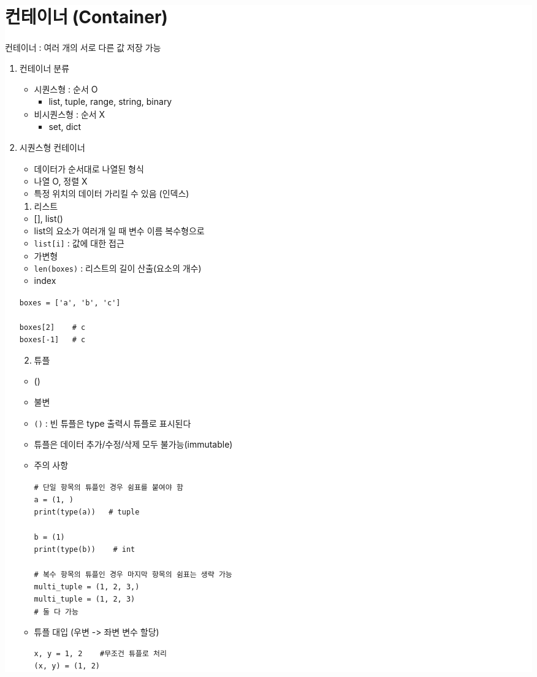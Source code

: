 # 컨테이너 (Container)
컨테이너 : 여러 개의 서로 다른 값 저장 가능

1. 컨테이너 분류
   - 시퀀스형 : 순서 O
     - list, tuple, range, string, binary
   - 비시퀀스형 : 순서 X
     - set, dict

2. 시퀀스형 컨테이너
   - 데이터가 순서대로 나열된 형식
   - 나열 O, 정렬 X
   - 특정 위치의 데이터 가리킬 수 있음 (인덱스)


    1. 리스트
    - [], list()
    - list의 요소가 여러개 일 때 변수 이름 복수형으로
    - `list[i]` : 값에 대한 접근
    - 가변형
    - `len(boxes)` : 리스트의 길이 산출(요소의 개수)
    - index

     ```
     boxes = ['a', 'b', 'c']

     boxes[2]    # c
     boxes[-1]   # c
     ```
    
    2. 튜플
    - ()
    - 불변
    - `()` : 빈 튜플은 type 출력시 튜플로 표시된다
    - 튜플은 데이터 추가/수정/삭제 모두 불가능(immutable)
    - 주의 사항

      ```
      # 단일 항목의 튜플인 경우 쉼표를 붙여야 함
      a = (1, )
      print(type(a))   # tuple

      b = (1)
      print(type(b))    # int

      # 복수 항목의 튜플인 경우 마지막 항목의 쉼표는 생략 가능
      multi_tuple = (1, 2, 3,)
      multi_tuple = (1, 2, 3)
      # 둘 다 가능
      ```
    - 튜플 대입 (우변 -> 좌변 변수 할당)
      ```
      x, y = 1, 2    #무조건 튜플로 처리
      (x, y) = (1, 2)
      ```
    